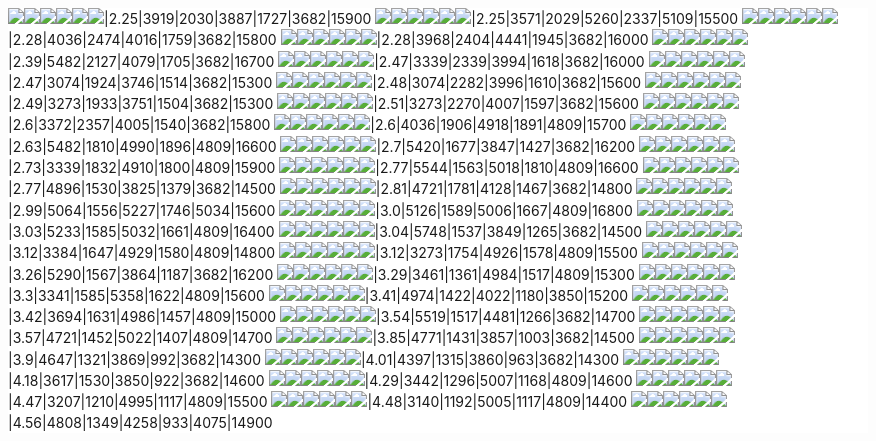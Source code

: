 ![](/item/6672.png)![](/item/3124.png)![](/item/3095.png)![](/item/3036.png)![](/item/3074.png)![](/item/1001.png)|2.25|3919|2030|3887|1727|3682|15900
![](/item/6672.png)![](/item/3124.png)![](/item/3095.png)![](/item/3036.png)![](/item/6673.png)![](/item/1001.png)|2.25|3571|2029|5260|2337|5109|15500
![](/item/3153.png)![](/item/3124.png)![](/item/3036.png)![](/item/3095.png)![](/item/6676.png)![](/item/1001.png)|2.28|4036|2474|4016|1759|3682|15800
![](/item/3153.png)![](/item/3124.png)![](/item/3036.png)![](/item/3072.png)![](/item/3095.png)![](/item/1001.png)|2.28|3968|2404|4441|1945|3682|16000
![](/item/6672.png)![](/item/3095.png)![](/item/3153.png)![](/item/3036.png)![](/item/3142.png)![](/item/1038.png)|2.39|5482|2127|4079|1705|3682|16700
![](/item/3153.png)![](/item/3124.png)![](/item/3036.png)![](/item/3095.png)![](/item/3115.png)![](/item/1001.png)|2.47|3339|2339|3994|1618|3682|16000
![](/item/6672.png)![](/item/3124.png)![](/item/3095.png)![](/item/3036.png)![](/item/3085.png)![](/item/1001.png)|2.47|3074|1924|3746|1514|3682|15300
![](/item/3153.png)![](/item/3124.png)![](/item/3036.png)![](/item/3085.png)![](/item/3095.png)![](/item/1001.png)|2.48|3074|2282|3996|1610|3682|15600
![](/item/6672.png)![](/item/3124.png)![](/item/3095.png)![](/item/3036.png)![](/item/3046.png)![](/item/1001.png)|2.49|3273|1933|3751|1504|3682|15300
![](/item/3153.png)![](/item/3124.png)![](/item/3036.png)![](/item/3046.png)![](/item/3095.png)![](/item/1001.png)|2.51|3273|2270|4007|1597|3682|15600
![](/item/3153.png)![](/item/3124.png)![](/item/3036.png)![](/item/3094.png)![](/item/3095.png)![](/item/1001.png)|2.6|3372|2357|4005|1540|3682|15800
![](/item/3095.png)![](/item/3124.png)![](/item/3091.png)![](/item/3036.png)![](/item/6676.png)![](/item/1001.png)|2.6|4036|1906|4918|1891|4809|15700
![](/item/3095.png)![](/item/3091.png)![](/item/3142.png)![](/item/6672.png)![](/item/3036.png)![](/item/1038.png)|2.63|5482|1810|4990|1896|4809|16600
![](/item/3095.png)![](/item/3046.png)![](/item/3142.png)![](/item/6672.png)![](/item/3036.png)![](/item/1038.png)|2.7|5420|1677|3847|1427|3682|16200
![](/item/3095.png)![](/item/3124.png)![](/item/3091.png)![](/item/3036.png)![](/item/3115.png)![](/item/1001.png)|2.73|3339|1832|4910|1800|4809|15900
![](/item/3095.png)![](/item/3091.png)![](/item/3142.png)![](/item/3087.png)![](/item/3036.png)![](/item/1038.png)|2.77|5544|1563|5018|1810|4809|16600
![](/item/3095.png)![](/item/3006.png)![](/item/3142.png)![](/item/3036.png)![](/item/6672.png)![](/item/1038.png)|2.77|4896|1530|3825|1379|3682|14500
![](/item/3095.png)![](/item/3006.png)![](/item/3142.png)![](/item/3036.png)![](/item/3153.png)![](/item/1038.png)|2.81|4721|1781|4128|1467|3682|14800
![](/item/3095.png)![](/item/3091.png)![](/item/6692.png)![](/item/3036.png)![](/item/6676.png)![](/item/1001.png)|2.99|5064|1556|5227|1746|5034|15600
![](/item/3095.png)![](/item/3091.png)![](/item/3142.png)![](/item/3115.png)![](/item/3036.png)![](/item/1038.png)|3.0|5126|1589|5006|1667|4809|16800
![](/item/3095.png)![](/item/3091.png)![](/item/3036.png)![](/item/3046.png)![](/item/3142.png)![](/item/1038.png)|3.03|5233|1585|5032|1661|4809|16400
![](/item/3095.png)![](/item/3006.png)![](/item/3142.png)![](/item/3036.png)![](/item/6676.png)![](/item/1038.png)|3.04|5748|1537|3849|1265|3682|14500
![](/item/3095.png)![](/item/3124.png)![](/item/3091.png)![](/item/3036.png)![](/item/3006.png)![](/item/1038.png)|3.12|3384|1647|4929|1580|4809|14800
![](/item/3095.png)![](/item/3124.png)![](/item/3091.png)![](/item/3036.png)![](/item/3046.png)![](/item/1001.png)|3.12|3273|1754|4926|1578|4809|15500
![](/item/3095.png)![](/item/3046.png)![](/item/3142.png)![](/item/3036.png)![](/item/3094.png)![](/item/1038.png)|3.26|5290|1567|3864|1187|3682|16200
![](/item/3095.png)![](/item/3091.png)![](/item/3036.png)![](/item/3046.png)![](/item/6672.png)![](/item/1001.png)|3.29|3461|1361|4984|1517|4809|15300
![](/item/3095.png)![](/item/3091.png)![](/item/3036.png)![](/item/3046.png)![](/item/3153.png)![](/item/1001.png)|3.3|3341|1585|5358|1622|4809|15600
![](/item/3095.png)![](/item/6692.png)![](/item/3046.png)![](/item/3036.png)![](/item/6676.png)![](/item/1001.png)|3.41|4974|1422|4022|1180|3850|15200
![](/item/3095.png)![](/item/3091.png)![](/item/3036.png)![](/item/6671.png)![](/item/3006.png)![](/item/1038.png)|3.42|3694|1631|4986|1457|4809|15000
![](/item/3095.png)![](/item/3006.png)![](/item/3142.png)![](/item/3036.png)![](/item/3072.png)![](/item/1038.png)|3.54|5519|1517|4481|1266|3682|14700
![](/item/3095.png)![](/item/3006.png)![](/item/3142.png)![](/item/3036.png)![](/item/3091.png)![](/item/1038.png)|3.57|4721|1452|5022|1407|4809|14700
![](/item/3095.png)![](/item/3006.png)![](/item/3142.png)![](/item/3036.png)![](/item/3094.png)![](/item/1038.png)|3.85|4771|1431|3857|1003|3682|14500
![](/item/3095.png)![](/item/3006.png)![](/item/3142.png)![](/item/3036.png)![](/item/3046.png)![](/item/1038.png)|3.9|4647|1321|3869|992|3682|14300
![](/item/3095.png)![](/item/3006.png)![](/item/3142.png)![](/item/3036.png)![](/item/3085.png)![](/item/1038.png)|4.01|4397|1315|3860|963|3682|14300
![](/item/6671.png)![](/item/3095.png)![](/item/3006.png)![](/item/3046.png)![](/item/3036.png)![](/item/1038.png)|4.18|3617|1530|3850|922|3682|14600
![](/item/3095.png)![](/item/3091.png)![](/item/3094.png)![](/item/3006.png)![](/item/3036.png)![](/item/1038.png)|4.29|3442|1296|5007|1168|4809|14600
![](/item/3095.png)![](/item/3091.png)![](/item/3036.png)![](/item/3046.png)![](/item/3115.png)![](/item/1001.png)|4.47|3207|1210|4995|1117|4809|15500
![](/item/3095.png)![](/item/3091.png)![](/item/3036.png)![](/item/3006.png)![](/item/3085.png)![](/item/1038.png)|4.48|3140|1192|5005|1117|4809|14400
![](/item/3095.png)![](/item/3006.png)![](/item/3142.png)![](/item/3036.png)![](/item/3161.png)![](/item/1038.png)|4.56|4808|1349|4258|933|4075|14900